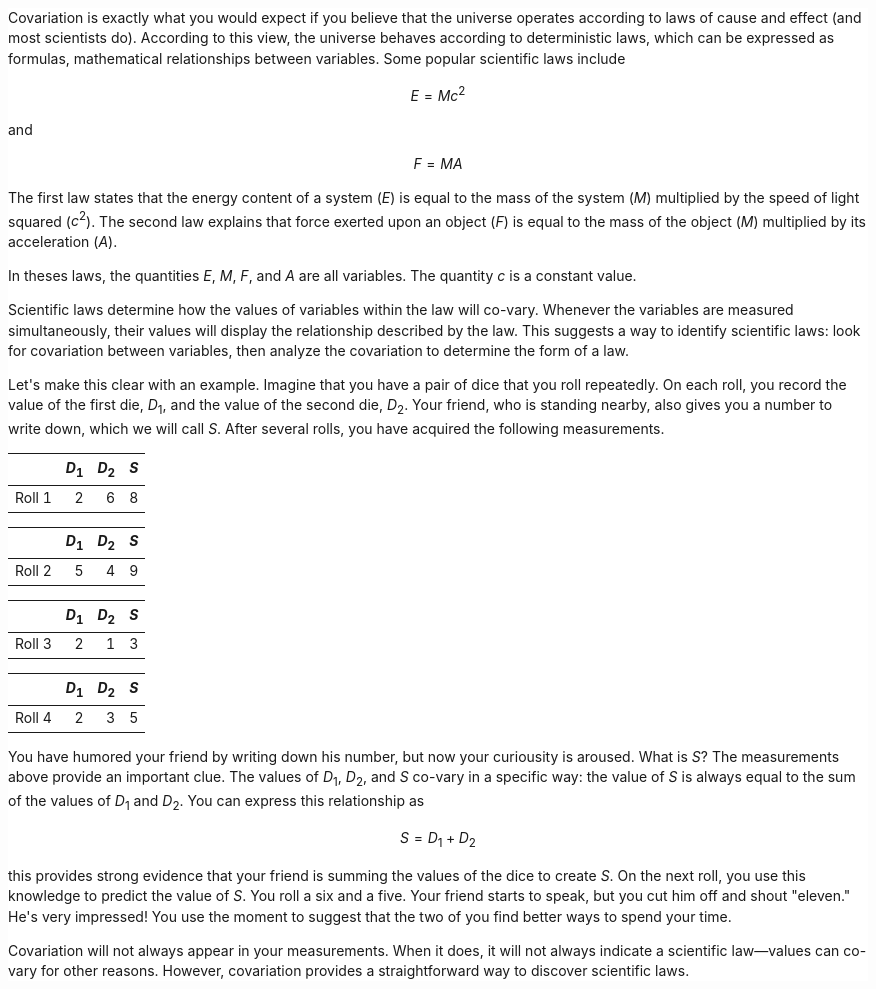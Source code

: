 Covariation is exactly what you would expect if you believe that the universe operates according to laws of cause and effect (and most scientists do). According to this view, the universe behaves according to deterministic laws, which can be expressed as formulas, mathematical relationships between variables. Some popular scientific laws include 

$$E=Mc^{2}$$

and 

$$F=MA$$

The first law states that the energy content of a system ($E$) is equal to the mass of the system ($M$) multiplied by the speed of light squared ($c^{2}$). The second law explains that force exerted upon an object ($F$) is equal to the mass of the object ($M$) multiplied by its acceleration ($A$). 

In theses laws, the quantities $E$, $M$, $F$, and $A$ are all variables. The quantity $c$ is a constant value.

Scientific laws determine how the values of variables within the law will co-vary. Whenever the variables are measured simultaneously, their values will display the relationship described by the law. This suggests a way to identify scientific laws: look for covariation between variables, then analyze the covariation to determine the form of a law.

Let's make this clear with an example. Imagine that you have a pair of dice that you roll repeatedly. On each roll, you record the value of the first die, $D_{1}$, and the value of the second die, $D_{2}$. Your friend, who is standing nearby, also gives you a number to write down, which we will call $S$. After several rolls, you have acquired the following measurements.

&nbsp;|$D_{1}$|$D_{2}$|$S$
:------|--:|--:|--:
Roll 1 | 2 | 6 | 8

&nbsp;|$D_{1}$|$D_{2}$|$S$
:------|--:|--:|--:
Roll 2 | 5 | 4 | 9

&nbsp;|$D_{1}$|$D_{2}$|$S$
:------|--:|--:|--:
Roll 3 | 2 | 1 | 3

&nbsp;|$D_{1}$|$D_{2}$|$S$
:------|--:|--:|--:
Roll 4 | 2 | 3 | 5

You have humored your friend by writing down his number, but now your curiousity is aroused. What is $S$? The measurements above provide an important clue. The values of $D_{1}$, $D_{2}$, and $S$ co-vary in a specific way: the value of $S$ is always equal to the sum of the values of $D_{1}$ and $D_{2}$. You can express this relationship as 

$$S = D_{1} + D_{2}$$

this provides strong evidence that your friend is summing the values of the dice to create $S$. On the next roll, you use this knowledge to predict the value of $S$. You roll a six and a five. Your friend starts to speak, but you cut him off and shout "eleven." He's very impressed! You use the moment to suggest that the two of you find better ways to spend your time.

Covariation will not always appear in your measurements. When it does, it will not always indicate a scientific law—values can co-vary for other reasons. However, covariation provides a straightforward way to discover scientific laws.
